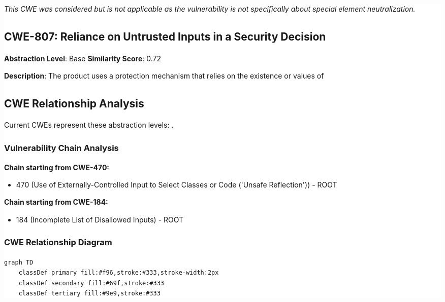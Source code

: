 *This CWE was considered but is not applicable as the vulnerability is not specifically about special element neutralization.*

## CWE-807: Reliance on Untrusted Inputs in a Security Decision
**Abstraction Level**: Base
**Similarity Score**: 0.72

**Description**:
The product uses a protection mechanism that relies on the existence or values of


## CWE Relationship Analysis

Current CWEs represent these abstraction levels: .


### Vulnerability Chain Analysis

**Chain starting from CWE-470:**
- 470 (Use of Externally-Controlled Input to Select Classes or Code ('Unsafe Reflection')) - ROOT


**Chain starting from CWE-184:**
- 184 (Incomplete List of Disallowed Inputs) - ROOT



### CWE Relationship Diagram

```mermaid
graph TD
    classDef primary fill:#f96,stroke:#333,stroke-width:2px
    classDef secondary fill:#69f,stroke:#333
    classDef tertiary fill:#9e9,stroke:#333
```